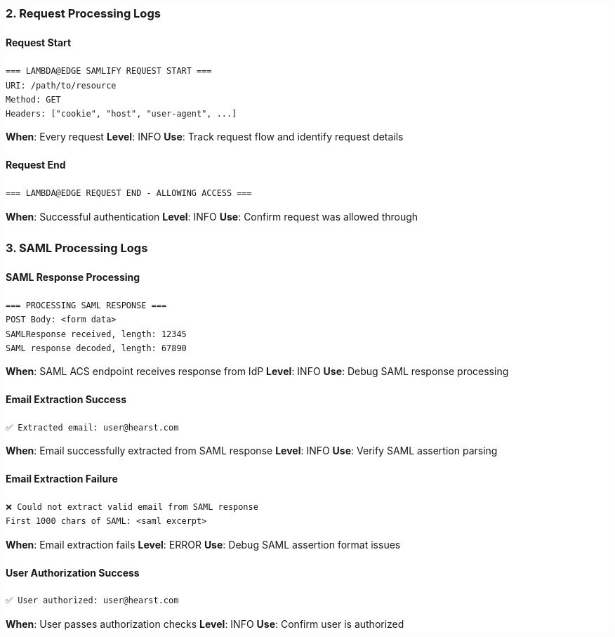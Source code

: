 ### 2. Request Processing Logs

#### Request Start
```
=== LAMBDA@EDGE SAMLIFY REQUEST START ===
URI: /path/to/resource
Method: GET
Headers: ["cookie", "host", "user-agent", ...]
```
**When**: Every request
**Level**: INFO
**Use**: Track request flow and identify request details

#### Request End
```
=== LAMBDA@EDGE REQUEST END - ALLOWING ACCESS ===
```
**When**: Successful authentication
**Level**: INFO
**Use**: Confirm request was allowed through

### 3. SAML Processing Logs

#### SAML Response Processing
```
=== PROCESSING SAML RESPONSE ===
POST Body: <form data>
SAMLResponse received, length: 12345
SAML response decoded, length: 67890
```
**When**: SAML ACS endpoint receives response from IdP
**Level**: INFO
**Use**: Debug SAML response processing

#### Email Extraction Success
```
✅ Extracted email: user@hearst.com
```
**When**: Email successfully extracted from SAML response
**Level**: INFO
**Use**: Verify SAML assertion parsing

#### Email Extraction Failure
```
❌ Could not extract valid email from SAML response
First 1000 chars of SAML: <saml excerpt>
```
**When**: Email extraction fails
**Level**: ERROR
**Use**: Debug SAML assertion format issues

#### User Authorization Success
```
✅ User authorized: user@hearst.com
```
**When**: User passes authorization checks
**Level**: INFO
**Use**: Confirm user is authorized
